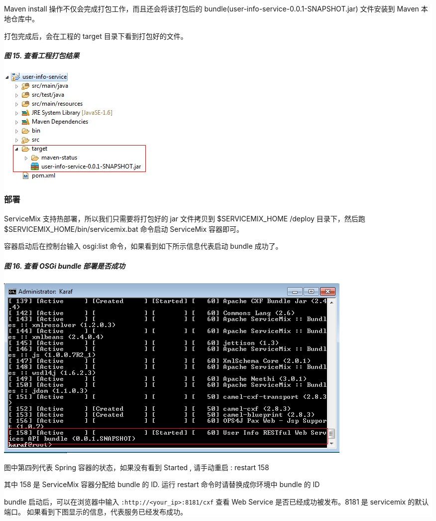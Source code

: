 Maven install 操作不仅会完成打包工作，而且还会将该打包后的 bundle(user-info-service-0.0.1-SNAPSHOT.jar) 文件安装到 Maven 本地仓库中。

打包完成后，会在工程的 target 目录下看到打包好的文件。

##### 图 15\. 查看工程打包结果

![图 15. 查看工程打包结果](../ibm_articles_img/os-restfulwebservices_images_image015.png)

### 部署

ServiceMix 支持热部署，所以我们只需要将打包好的 jar 文件拷贝到 $SERVICEMIX\_HOME /deploy 目录下，然后跑 $SERVICEMIX\_HOME/bin/servicemix.bat 命令启动 ServiceMix 容器即可。

容器启动后在控制台输入 osgi:list 命令，如果看到如下所示信息代表启动 bundle 成功了。

##### 图 16\. 查看 OSGi bundle 部署是否成功

![图 16. 查看 OSGi bundle 部署是否成功](../ibm_articles_img/os-restfulwebservices_images_image016.png)

图中第四列代表 Spring 容器的状态，如果没有看到 Started , 请手动重启 : restart 158

其中 158 是 ServiceMix 容器分配给 bundle 的 ID. 运行 restart 命令时请替换成你环境中 bundle 的 ID

bundle 启动后，可以在浏览器中输入 `:http://<your_ip>:8181/cxf` 查看 Web Service 是否已经成功被发布。8181 是 servicemix 的默认端口。 如果看到下图显示的信息，代表服务已经发布成功。
